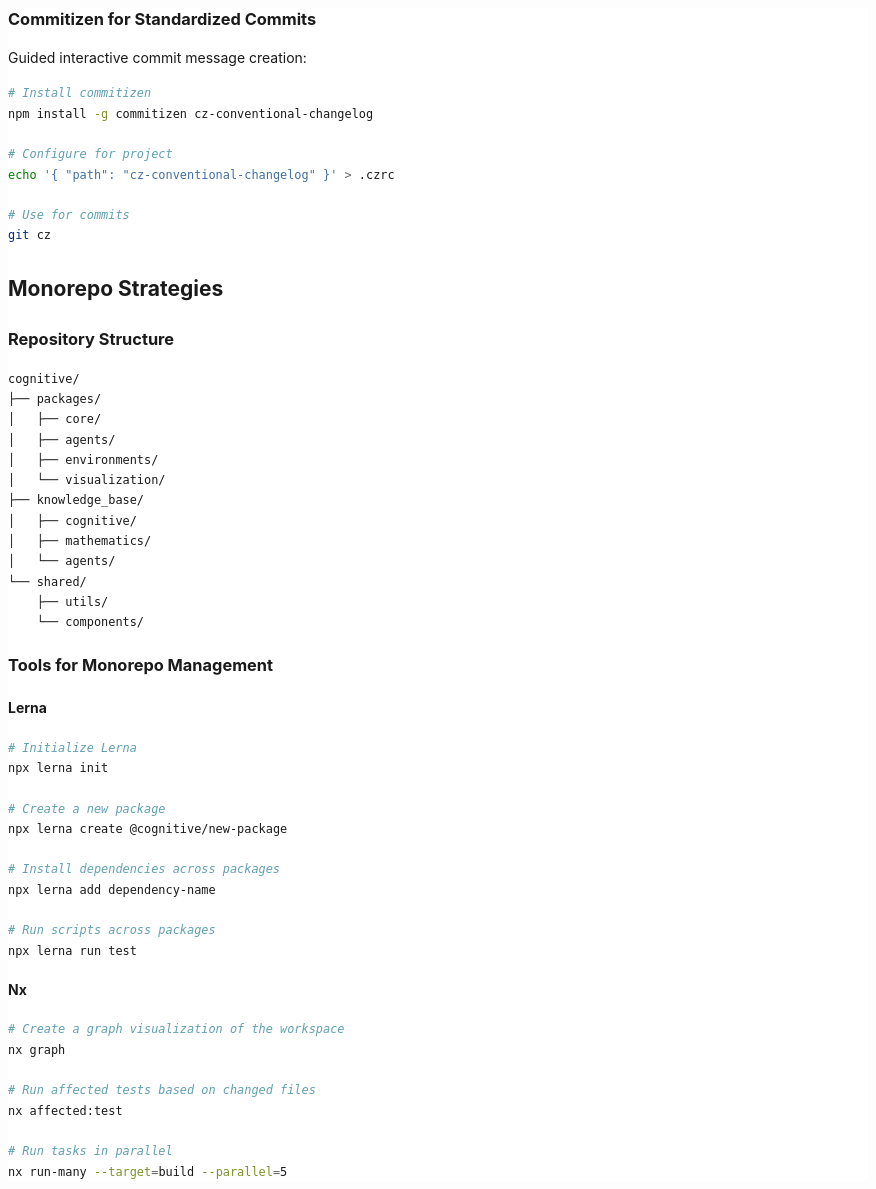 ### Commitizen for Standardized Commits
Guided interactive commit message creation:

```bash
# Install commitizen
npm install -g commitizen cz-conventional-changelog

# Configure for project
echo '{ "path": "cz-conventional-changelog" }' > .czrc

# Use for commits
git cz
```

## Monorepo Strategies

### Repository Structure
```
cognitive/
├── packages/
│   ├── core/
│   ├── agents/
│   ├── environments/
│   └── visualization/
├── knowledge_base/
│   ├── cognitive/
│   ├── mathematics/
│   └── agents/
└── shared/
    ├── utils/
    └── components/
```

### Tools for Monorepo Management

#### Lerna
```bash
# Initialize Lerna
npx lerna init

# Create a new package
npx lerna create @cognitive/new-package

# Install dependencies across packages
npx lerna add dependency-name

# Run scripts across packages
npx lerna run test
```

#### Nx
```bash
# Create a graph visualization of the workspace
nx graph

# Run affected tests based on changed files
nx affected:test

# Run tasks in parallel
nx run-many --target=build --parallel=5
```
